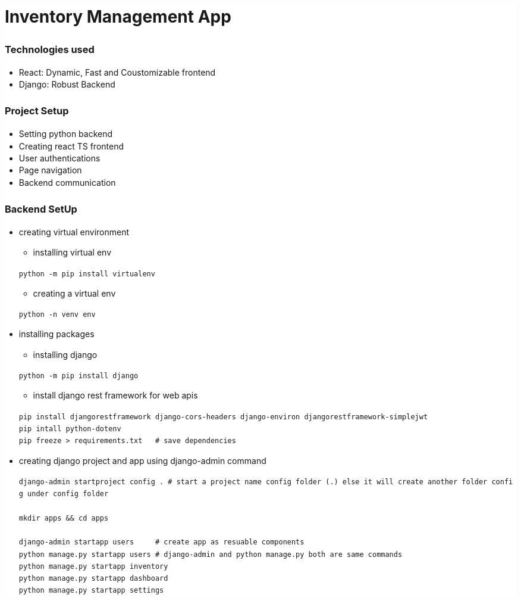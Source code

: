 # Inventory Management App

### Technologies used
- React: Dynamic, Fast and Coustomizable frontend
- Django: Robust Backend

### Project Setup
- Setting python backend
- Creating react TS frontend
- User authentications
- Page navigation 
- Backend communication

### Backend SetUp
- creating virtual environment
    - installing virtual env
    ```shell
    python -m pip install virtualenv
    ```
    - creating a virtual env 
    ```shell
    python -n venv env
    ```

- installing packages 
    - installing django 
    ```shell
    python -m pip install django
    ``` 

    - install django rest framework for web apis 
    ```shell
    pip install djangorestframework django-cors-headers django-environ djangorestframework-simplejwt
    pip intall python-dotenv
    pip freeze > requirements.txt   # save dependencies
    ```

- creating django project and app using django-admin command
    ```shell
    django-admin startproject config . # start a project name config folder (.) else it will create another folder config under config folder 

    mkdir apps && cd apps

    django-admin startapp users     # create app as resuable components
    python manage.py startapp users # django-admin and python manage.py both are same commands
    python manage.py startapp inventory
    python manage.py startapp dashboard
    python manage.py startapp settings
    ```
   